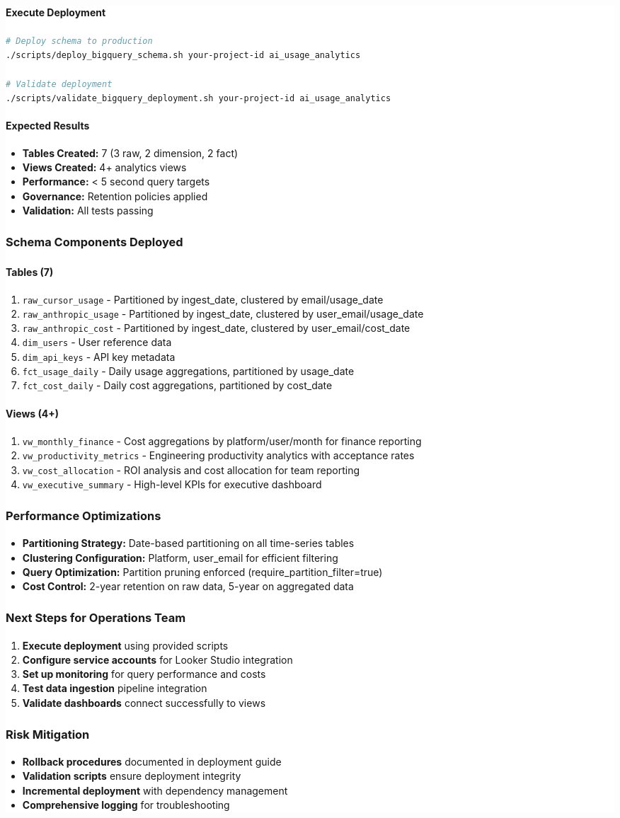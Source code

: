 #### Execute Deployment
```bash
# Deploy schema to production
./scripts/deploy_bigquery_schema.sh your-project-id ai_usage_analytics

# Validate deployment
./scripts/validate_bigquery_deployment.sh your-project-id ai_usage_analytics
```

#### Expected Results
- **Tables Created:** 7 (3 raw, 2 dimension, 2 fact)
- **Views Created:** 4+ analytics views
- **Performance:** < 5 second query targets
- **Governance:** Retention policies applied
- **Validation:** All tests passing

### Schema Components Deployed

#### Tables (7)
1. `raw_cursor_usage` - Partitioned by ingest_date, clustered by email/usage_date
2. `raw_anthropic_usage` - Partitioned by ingest_date, clustered by user_email/usage_date
3. `raw_anthropic_cost` - Partitioned by ingest_date, clustered by user_email/cost_date
4. `dim_users` - User reference data
5. `dim_api_keys` - API key metadata
6. `fct_usage_daily` - Daily usage aggregations, partitioned by usage_date
7. `fct_cost_daily` - Daily cost aggregations, partitioned by cost_date

#### Views (4+)
1. `vw_monthly_finance` - Cost aggregations by platform/user/month for finance reporting
2. `vw_productivity_metrics` - Engineering productivity analytics with acceptance rates
3. `vw_cost_allocation` - ROI analysis and cost allocation for team reporting
4. `vw_executive_summary` - High-level KPIs for executive dashboard

### Performance Optimizations
- **Partitioning Strategy:** Date-based partitioning on all time-series tables
- **Clustering Configuration:** Platform, user_email for efficient filtering
- **Query Optimization:** Partition pruning enforced (require_partition_filter=true)
- **Cost Control:** 2-year retention on raw data, 5-year on aggregated data

### Next Steps for Operations Team
1. **Execute deployment** using provided scripts
2. **Configure service accounts** for Looker Studio integration
3. **Set up monitoring** for query performance and costs
4. **Test data ingestion** pipeline integration
5. **Validate dashboards** connect successfully to views

### Risk Mitigation
- **Rollback procedures** documented in deployment guide
- **Validation scripts** ensure deployment integrity
- **Incremental deployment** with dependency management
- **Comprehensive logging** for troubleshooting
